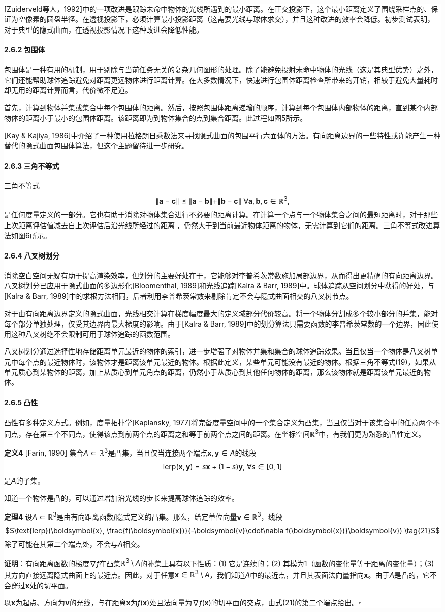 [Zuiderveld等人，1992]中的一项改进是跟踪未命中物体的光线所遇到的最小距离。在正交投影下，这个最小距离定义了围绕采样点的、保证为空像素的圆盘半径。在透视投影下，必须计算最小投影距离（这需要光线与球体求交），并且这种改进的效率会降低。初步测试表明，对于典型的隐式曲面，在透视投影情况下这种改进会降低性能。 



#### 2.6.2 包围体
包围体是一种有用的机制，用于剔除与当前任务无关的复杂几何图形的处理。除了能避免投射未命中物体的光线（这是其典型优势）之外，它们还能帮助球体追踪避免对距离更远物体进行距离计算。在大多数情况下，快速进行包围体距离检查所带来的开销，相较于避免大量耗时却无用的距离计算而言，代价微不足道。

首先，计算到物体并集或集合中每个包围体的距离。然后，按照包围体距离递增的顺序，计算到每个包围体内部物体的距离，直到某个内部物体的距离小于最小的包围体距离。该距离即为到物体集合的点到集合距离。此过程如图5所示。

[Kay & Kajiya, 1986]中介绍了一种使用拉格朗日乘数法来寻找隐式曲面的包围平行六面体的方法。有向距离边界的一些特性或许能产生一种替代的隐式曲面包围体算法，但这个主题留待进一步研究。 


#### 2.6.3 三角不等式
三角不等式
$$\|\boldsymbol{a} - \boldsymbol{c}\| \leq \|\boldsymbol{a} - \boldsymbol{b}\| + \|\boldsymbol{b} - \boldsymbol{c}\| \ \forall\boldsymbol{a}, \boldsymbol{b}, \boldsymbol{c} \in \mathbb{R}^3, \tag{19}$$
是任何度量定义的一部分。它也有助于消除对物体集合进行不必要的距离计算。在计算一个点与一个物体集合之间的最短距离时，对于那些上次距离评估值减去自上次评估后沿光线所经过的距离 ，仍然大于到当前最近物体距离的物体，无需计算到它们的距离。三角不等式改进算法如图6所示。 


#### 2.6.4 八叉树划分
消除空白空间无疑有助于提高渲染效率，但划分的主要好处在于，它能够对李普希茨常数施加局部边界，从而得出更精确的有向距离边界。八叉树划分已应用于隐式曲面的多边形化[Bloomenthal, 1989]和光线追踪[Kalra & Barr, 1989]中。球体追踪从空间划分中获得的好处，与[Kalra & Barr, 1989]中的求根方法相同，后者利用李普希茨常数来剔除肯定不会与隐式曲面相交的八叉树节点。

对于由有向距离边界定义的隐式曲面，光线相交计算在梯度幅度最大的定义域部分代价较高。将一个物体分割成多个较小部分的并集，能对每个部分单独处理，仅受其边界内最大梯度的影响。由于[Kalra & Barr, 1989]中的划分算法只需要函数的李普希茨常数的一个边界，因此使用这种八叉树绝不会限制可用于球体追踪的函数范围。

八叉树划分通过选择性地存储距离单元最近的物体的索引，进一步增强了对物体并集和集合的球体追踪效果。当且仅当一个物体是八叉树单元中每个点的最近物体时，该物体才是距离该单元最近的物体。根据此定义，某些单元可能没有最近的物体。根据三角不等式(19)，如果从单元质心到某物体的距离，加上从质心到单元角点的距离，仍然小于从质心到其他任何物体的距离，那么该物体就是距离该单元最近的物体。 


#### 2.6.5 凸性
凸性有多种定义方式。例如，度量拓扑学[Kaplansky, 1977]将完备度量空间中的一个集合定义为凸集，当且仅当对于该集合中的任意两个不同点，存在第三个不同点，使得该点到前两个点的距离之和等于前两个点之间的距离。在坐标空间$\mathbb{R}^3$中，有我们更为熟悉的凸性定义。

**定义4** [Farin, 1990] 集合$A\subset\mathbb{R}^3$是凸集，当且仅当连接两个端点$\boldsymbol{x}, \boldsymbol{y}\in A$的线段
$$\text{lerp}(\boldsymbol{x}, \boldsymbol{y}) = s\boldsymbol{x}+(1 - s)\boldsymbol{y}, \ \forall s\in[0, 1] \tag{20}$$
是$A$的子集。

知道一个物体是凸的，可以通过增加沿光线的步长来提高球体追踪的效率。 

**定理4** 设$A\subset\mathbb{R}^3$是由有向距离函数$f$隐式定义的凸集。那么，给定单位向量$\boldsymbol{v}\in\mathbb{R}^3$，线段
$$\text{lerp}(\boldsymbol{x}, \frac{f(\boldsymbol{x})}{-\boldsymbol{v}\cdot\nabla f(\boldsymbol{x})}\boldsymbol{v}) \tag{21}$$
除了可能在其第二个端点处，不会与$A$相交。

**证明**：有向距离函数的梯度$\nabla f$在凸集$\mathbb{R}^3\setminus A$的补集上具有以下性质：(1) 它是连续的；(2) 其模为1（函数的变化量等于距离的变化量）；(3) 其方向直接远离隐式曲面上的最近点。因此，对于任意$\boldsymbol{x}\in\mathbb{R}^3\setminus A$，我们知道$A$中的最近点，并且其表面法向量指向$\boldsymbol{x}$。由于$A$是凸的，它不会穿过$\boldsymbol{x}$处的切平面。

以$\boldsymbol{x}$为起点、方向为$\boldsymbol{v}$的光线，与在距离$\boldsymbol{x}$为$f(\boldsymbol{x})$处且法向量为$\nabla f(\boldsymbol{x})$的切平面的交点，由式(21)的第二个端点给出。$\square$
